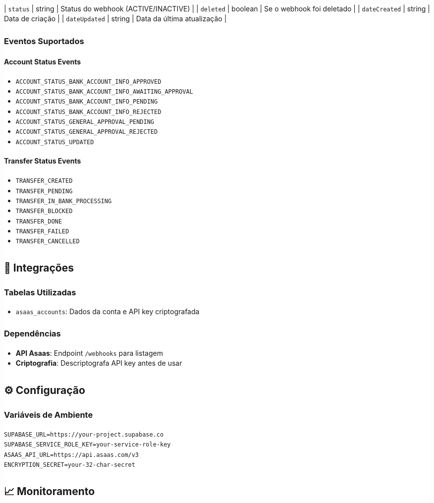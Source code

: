| `status` | string | Status do webhook (ACTIVE/INACTIVE) |
| `deleted` | boolean | Se o webhook foi deletado |
| `dateCreated` | string | Data de criação |
| `dateUpdated` | string | Data da última atualização |

### Eventos Suportados

#### Account Status Events
- `ACCOUNT_STATUS_BANK_ACCOUNT_INFO_APPROVED`
- `ACCOUNT_STATUS_BANK_ACCOUNT_INFO_AWAITING_APPROVAL`
- `ACCOUNT_STATUS_BANK_ACCOUNT_INFO_PENDING`
- `ACCOUNT_STATUS_BANK_ACCOUNT_INFO_REJECTED`
- `ACCOUNT_STATUS_GENERAL_APPROVAL_PENDING`
- `ACCOUNT_STATUS_GENERAL_APPROVAL_REJECTED`
- `ACCOUNT_STATUS_UPDATED`

#### Transfer Status Events
- `TRANSFER_CREATED`
- `TRANSFER_PENDING`
- `TRANSFER_IN_BANK_PROCESSING`
- `TRANSFER_BLOCKED`
- `TRANSFER_DONE`
- `TRANSFER_FAILED`
- `TRANSFER_CANCELLED`

## 🔗 Integrações

### Tabelas Utilizadas
- `asaas_accounts`: Dados da conta e API key criptografada

### Dependências
- **API Asaas**: Endpoint `/webhooks` para listagem
- **Criptografia**: Descriptografa API key antes de usar

## ⚙️ Configuração

### Variáveis de Ambiente
```env
SUPABASE_URL=https://your-project.supabase.co
SUPABASE_SERVICE_ROLE_KEY=your-service-role-key
ASAAS_API_URL=https://api.asaas.com/v3
ENCRYPTION_SECRET=your-32-char-secret
```

## 📈 Monitoramento
